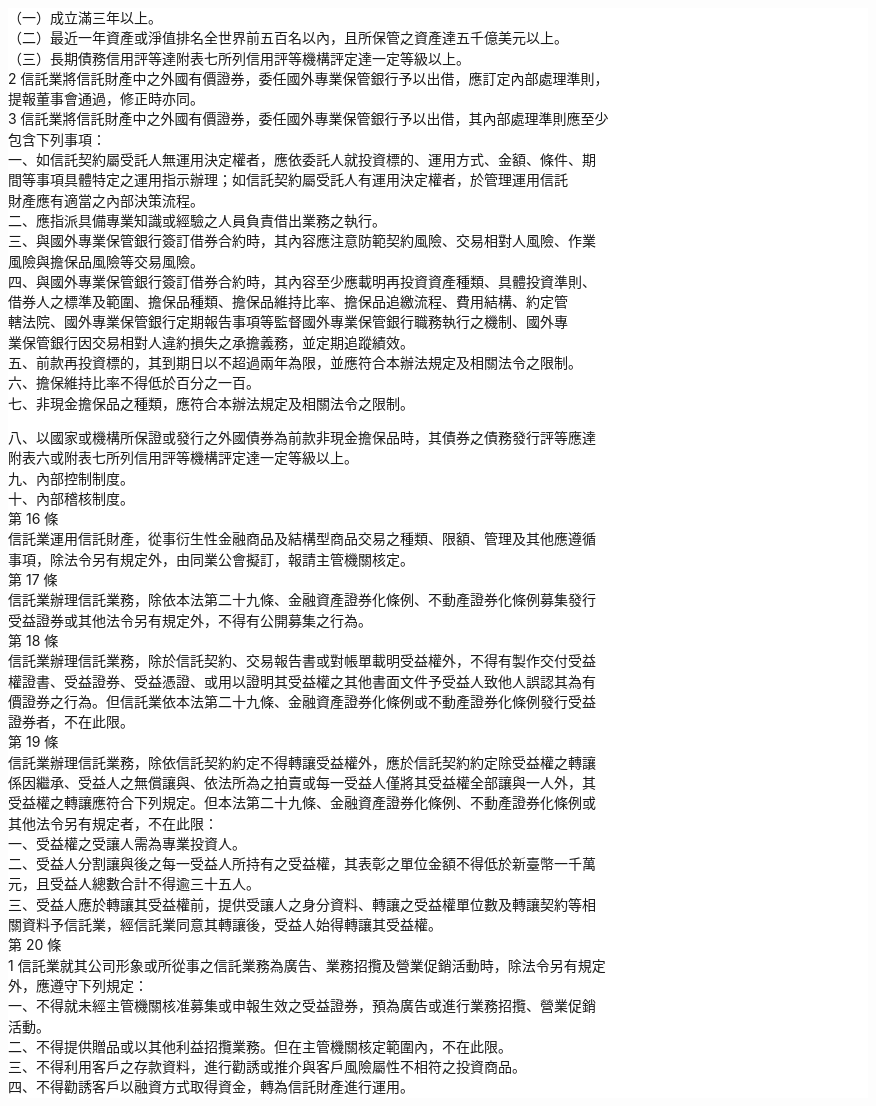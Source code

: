 （一）成立滿三年以上。  
（二）最近一年資產或淨值排名全世界前五百名以內，且所保管之資產達五千億美元以上。  
（三）長期債務信用評等達附表七所列信用評等機構評定達一定等級以上。  
2 信託業將信託財產中之外國有價證券，委任國外專業保管銀行予以出借，應訂定內部處理準則，  
提報董事會通過，修正時亦同。  
3 信託業將信託財產中之外國有價證券，委任國外專業保管銀行予以出借，其內部處理準則應至少  
包含下列事項：  
一、如信託契約屬受託人無運用決定權者，應依委託人就投資標的、運用方式、金額、條件、期  
間等事項具體特定之運用指示辦理；如信託契約屬受託人有運用決定權者，於管理運用信託  
財產應有適當之內部決策流程。  
二、應指派具備專業知識或經驗之人員負責借出業務之執行。  
三、與國外專業保管銀行簽訂借券合約時，其內容應注意防範契約風險、交易相對人風險、作業  
風險與擔保品風險等交易風險。  
四、與國外專業保管銀行簽訂借券合約時，其內容至少應載明再投資資產種類、具體投資準則、  
借券人之標準及範圍、擔保品種類、擔保品維持比率、擔保品追繳流程、費用結構、約定管  
轄法院、國外專業保管銀行定期報告事項等監督國外專業保管銀行職務執行之機制、國外專  
業保管銀行因交易相對人違約損失之承擔義務，並定期追蹤績效。  
五、前款再投資標的，其到期日以不超過兩年為限，並應符合本辦法規定及相關法令之限制。  
六、擔保維持比率不得低於百分之一百。  
七、非現金擔保品之種類，應符合本辦法規定及相關法令之限制。  


八、以國家或機構所保證或發行之外國債券為前款非現金擔保品時，其債券之債務發行評等應達  
附表六或附表七所列信用評等機構評定達一定等級以上。  
九、內部控制制度。  
十、內部稽核制度。  
第 16 條  
信託業運用信託財產，從事衍生性金融商品及結構型商品交易之種類、限額、管理及其他應遵循  
事項，除法令另有規定外，由同業公會擬訂，報請主管機關核定。  
第 17 條  
信託業辦理信託業務，除依本法第二十九條、金融資產證券化條例、不動產證券化條例募集發行  
受益證券或其他法令另有規定外，不得有公開募集之行為。  
第 18 條  
信託業辦理信託業務，除於信託契約、交易報告書或對帳單載明受益權外，不得有製作交付受益  
權證書、受益證券、受益憑證、或用以證明其受益權之其他書面文件予受益人致他人誤認其為有  
價證券之行為。但信託業依本法第二十九條、金融資產證券化條例或不動產證券化條例發行受益  
證券者，不在此限。  
第 19 條  
信託業辦理信託業務，除依信託契約約定不得轉讓受益權外，應於信託契約約定除受益權之轉讓  
係因繼承、受益人之無償讓與、依法所為之拍賣或每一受益人僅將其受益權全部讓與一人外，其  
受益權之轉讓應符合下列規定。但本法第二十九條、金融資產證券化條例、不動產證券化條例或  
其他法令另有規定者，不在此限：  
一、受益權之受讓人需為專業投資人。  
二、受益人分割讓與後之每一受益人所持有之受益權，其表彰之單位金額不得低於新臺幣一千萬  
元，且受益人總數合計不得逾三十五人。  
三、受益人應於轉讓其受益權前，提供受讓人之身分資料、轉讓之受益權單位數及轉讓契約等相  
關資料予信託業，經信託業同意其轉讓後，受益人始得轉讓其受益權。  
第 20 條  
1 信託業就其公司形象或所從事之信託業務為廣告、業務招攬及營業促銷活動時，除法令另有規定  
外，應遵守下列規定：  
一、不得就未經主管機關核准募集或申報生效之受益證券，預為廣告或進行業務招攬、營業促銷  
活動。  
二、不得提供贈品或以其他利益招攬業務。但在主管機關核定範圍內，不在此限。  
三、不得利用客戶之存款資料，進行勸誘或推介與客戶風險屬性不相符之投資商品。  
四、不得勸誘客戶以融資方式取得資金，轉為信託財產進行運用。  
